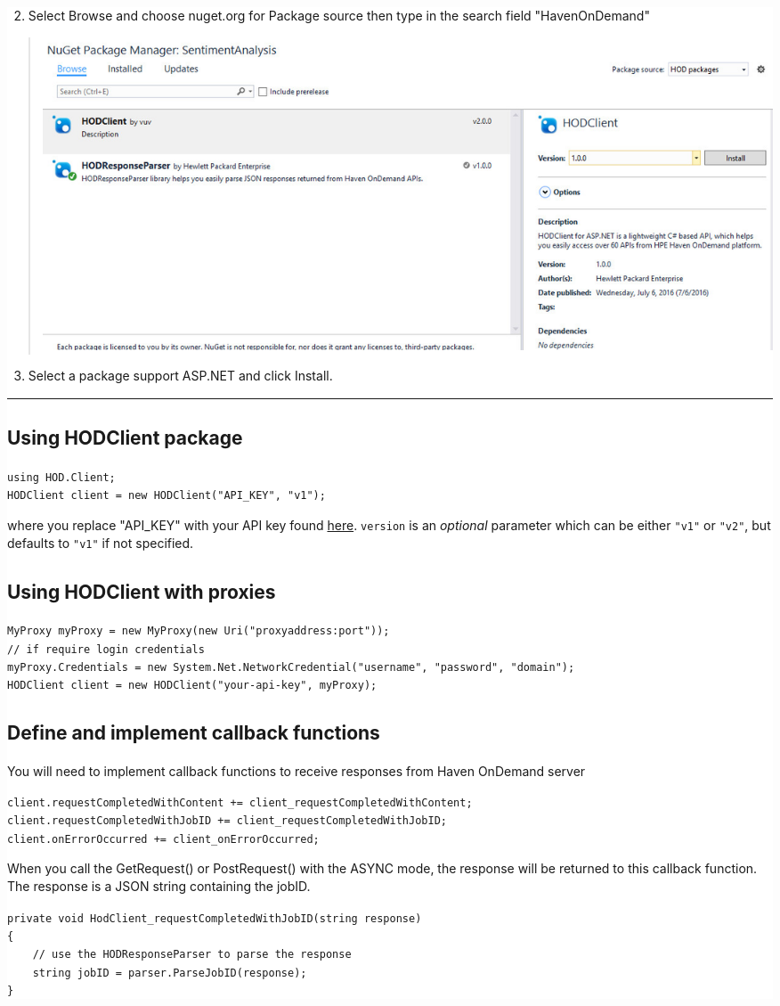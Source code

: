 2. Select Browse and choose nuget.org for Package source then type in the search field "HavenOnDemand"
>![](/images/installhodnuget.jpg)

3. Select a package support ASP.NET and click Install.

----
## Using HODClient package
```
using HOD.Client;
HODClient client = new HODClient("API_KEY", "v1");
```
where you replace "API_KEY" with your API key found [here](https://www.havenondemand.com/account/api-keys.html). `version` is an *optional* parameter which can be either `"v1"` or `"v2"`, but defaults to `"v1"` if not specified.

## Using HODClient with proxies
```   
MyProxy myProxy = new MyProxy(new Uri("proxyaddress:port"));
// if require login credentials
myProxy.Credentials = new System.Net.NetworkCredential("username", "password", "domain");
HODClient client = new HODClient("your-api-key", myProxy);
```
## Define and implement callback functions
You will need to implement callback functions to receive responses from Haven OnDemand server
```
client.requestCompletedWithContent += client_requestCompletedWithContent;
client.requestCompletedWithJobID += client_requestCompletedWithJobID;
client.onErrorOccurred += client_onErrorOccurred;
``` 

When you call the GetRequest() or PostRequest() with the ASYNC mode, the response will be returned to this callback function. The response is a JSON string containing the jobID.
```
private void HodClient_requestCompletedWithJobID(string response)
{
    // use the HODResponseParser to parse the response
    string jobID = parser.ParseJobID(response);
}
``` 
